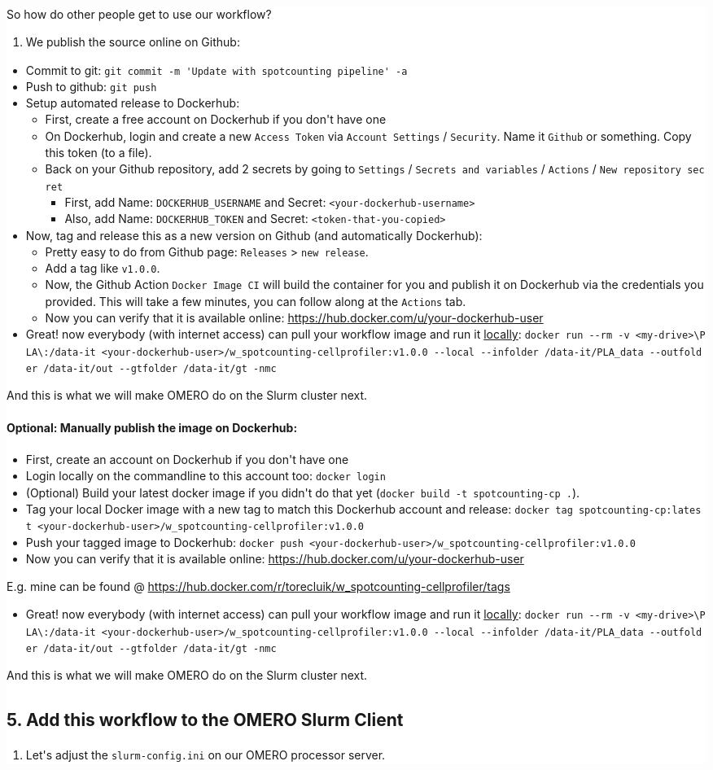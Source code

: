 So how do other people get to use our workflow? 

1. We publish the source online on Github:

- Commit to git: `git commit -m 'Update with spotcounting pipeline' -a`
- Push to github: `git push`
- Setup automated release to Dockerhub:
  - First, create a free account on Dockerhub if you don't have one
  - On Dockerhub, login and create a new `Access Token` via `Account Settings` / `Security`. Name it `Github` or something. Copy this token (to a file).
  - Back on your Github repository, add 2 secrets by going to `Settings` / `Secrets and variables` / `Actions` / `New repository secret`
    - First, add Name: `DOCKERHUB_USERNAME` and Secret: `<your-dockerhub-username>`
    - Also, add Name: `DOCKERHUB_TOKEN` and Secret: `<token-that-you-copied>` 
- Now, tag and release this as a new version on Github (and automatically Dockerhub): 
  - Pretty easy to do from Github page: `Releases` > `new release`. 
  - Add a tag like `v1.0.0`. 
  - Now, the Github Action `Docker Image CI` will build the container for you and publish it on Dockerhub via the credentials you provided. This will take a few minutes, you can follow along at the `Actions` tab.
  - Now you can verify that it is available online:
https://hub.docker.com/u/your-dockerhub-user
- Great! now everybody (with internet access) can pull your workflow image and run it [locally](#d-run-locally): `docker run --rm -v <my-drive>\PLA\:/data-it <your-dockerhub-user>/w_spotcounting-cellprofiler:v1.0.0 --local --infolder /data-it/PLA_data --outfolder /data-it/out --gtfolder /data-it/gt -nmc`

And this is what we will make OMERO do on the Slurm cluster next.


#### Optional: Manually publish the image on Dockerhub:

- First, create an account on Dockerhub if you don't have one
- Login locally on the commandline to this account too: `docker login` 
- (Optional) Build your latest docker image if you didn't do that yet (`docker build -t spotcounting-cp .`). 
- Tag your local Docker image with a new tag to match this Dockerhub account and release: `docker tag spotcounting-cp:latest <your-dockerhub-user>/w_spotcounting-cellprofiler:v1.0.0`
- Push your tagged image to Dockerhub: `docker push <your-dockerhub-user>/w_spotcounting-cellprofiler:v1.0.0`
- Now you can verify that it is available online:
https://hub.docker.com/u/your-dockerhub-user

E.g. mine can be found @ https://hub.docker.com/r/torecluik/w_spotcounting-cellprofiler/tags 

- Great! now everybody (with internet access) can pull your workflow image and run it [locally](#d-run-locally): `docker run --rm -v <my-drive>\PLA\:/data-it <your-dockerhub-user>/w_spotcounting-cellprofiler:v1.0.0 --local --infolder /data-it/PLA_data --outfolder /data-it/out --gtfolder /data-it/gt -nmc`

And this is what we will make OMERO do on the Slurm cluster next.

## 5. Add this workflow to the OMERO Slurm Client

1. Let's adjust the `slurm-config.ini` on our OMERO processor server.
